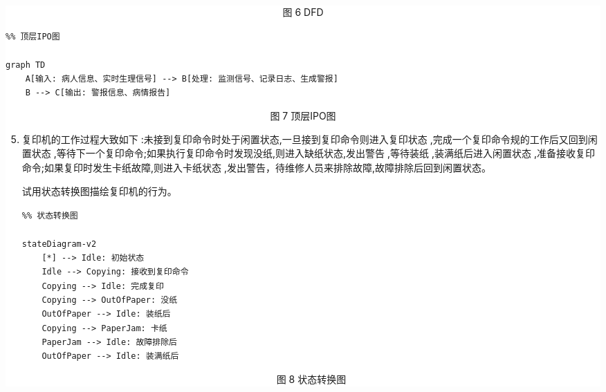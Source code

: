    <center>图 6 DFD</center>

   ```mermaid
   %% 顶层IPO图
   
   graph TD
       A[输入: 病人信息、实时生理信号] --> B[处理: 监测信号、记录日志、生成警报]
       B --> C[输出: 警报信息、病情报告]
   
   ```

   <center>图 7 顶层IPO图</center>

   

5. 复印机的工作过程大致如下 :未接到复印命令时处于闲置状态,一旦接到复印命令则进入复印状态 ,完成一个复印命令规的工作后又回到闲置状态 ,等待下一个复印命令;如果执行复印命令时发现没纸,则进入缺纸状态,发出警告 ,等待装纸 ,装满纸后进入闲置状态 ,准备接收复印命令;如果复印时发生卡纸故障,则进入卡纸状态 ,发出警告，待维修人员来排除故障,故障排除后回到闲置状态。

   试用状态转换图描绘复印机的行为。

   ```mermaid
   %% 状态转换图
   
   stateDiagram-v2
       [*] --> Idle: 初始状态
       Idle --> Copying: 接收到复印命令
       Copying --> Idle: 完成复印
       Copying --> OutOfPaper: 没纸
       OutOfPaper --> Idle: 装纸后
       Copying --> PaperJam: 卡纸
       PaperJam --> Idle: 故障排除后
       OutOfPaper --> Idle: 装满纸后
   
   ```

   <center>图 8 状态转换图</center>